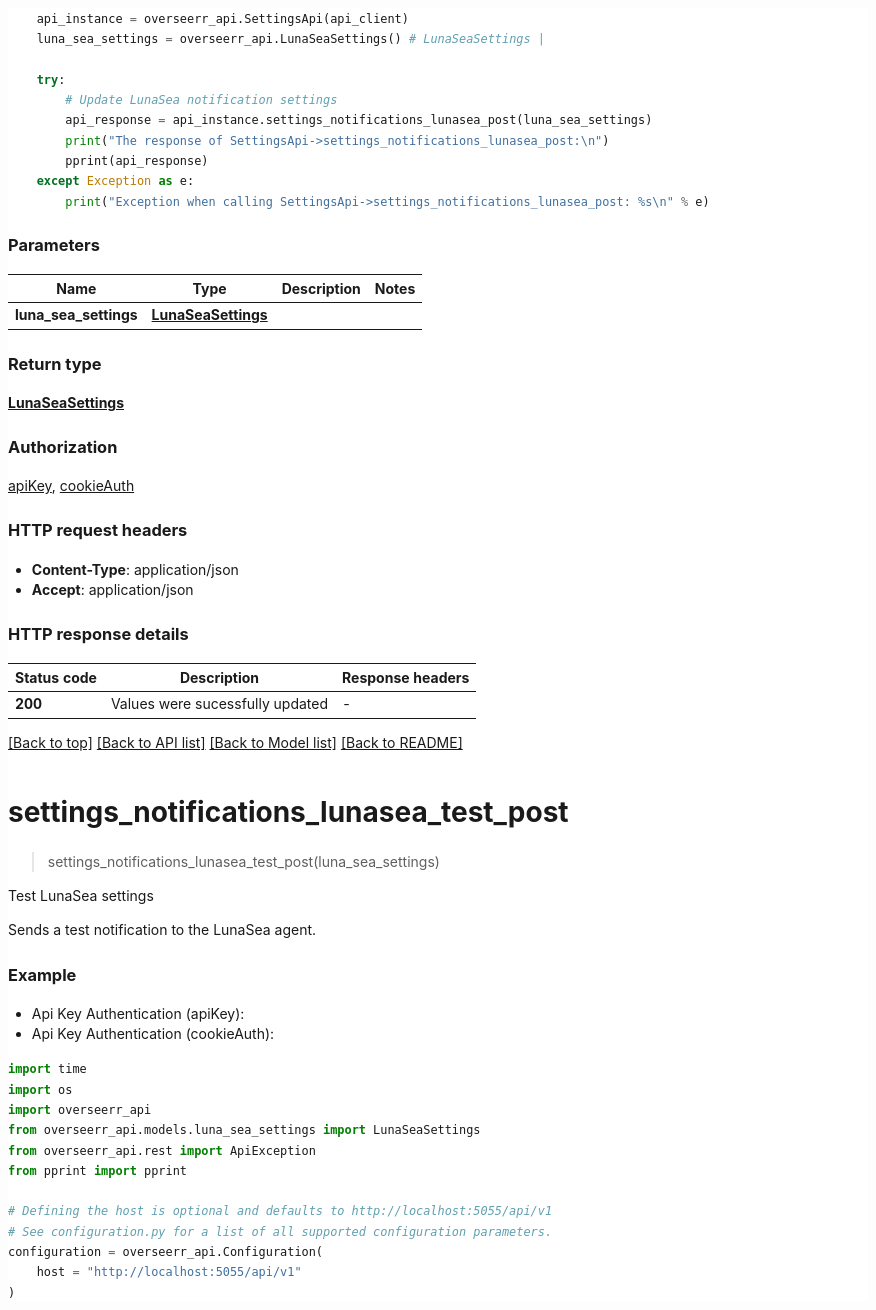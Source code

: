 ```python
    api_instance = overseerr_api.SettingsApi(api_client)
    luna_sea_settings = overseerr_api.LunaSeaSettings() # LunaSeaSettings | 

    try:
        # Update LunaSea notification settings
        api_response = api_instance.settings_notifications_lunasea_post(luna_sea_settings)
        print("The response of SettingsApi->settings_notifications_lunasea_post:\n")
        pprint(api_response)
    except Exception as e:
        print("Exception when calling SettingsApi->settings_notifications_lunasea_post: %s\n" % e)
```



### Parameters

Name | Type | Description  | Notes
------------- | ------------- | ------------- | -------------
 **luna_sea_settings** | [**LunaSeaSettings**](LunaSeaSettings.md)|  | 

### Return type

[**LunaSeaSettings**](LunaSeaSettings.md)

### Authorization

[apiKey](../README.md#apiKey), [cookieAuth](../README.md#cookieAuth)

### HTTP request headers

 - **Content-Type**: application/json
 - **Accept**: application/json

### HTTP response details
| Status code | Description | Response headers |
|-------------|-------------|------------------|
**200** | Values were sucessfully updated |  -  |

[[Back to top]](#) [[Back to API list]](../README.md#documentation-for-api-endpoints) [[Back to Model list]](../README.md#documentation-for-models) [[Back to README]](../README.md)

# **settings_notifications_lunasea_test_post**
> settings_notifications_lunasea_test_post(luna_sea_settings)

Test LunaSea settings

Sends a test notification to the LunaSea agent.

### Example

* Api Key Authentication (apiKey):
* Api Key Authentication (cookieAuth):
```python
import time
import os
import overseerr_api
from overseerr_api.models.luna_sea_settings import LunaSeaSettings
from overseerr_api.rest import ApiException
from pprint import pprint

# Defining the host is optional and defaults to http://localhost:5055/api/v1
# See configuration.py for a list of all supported configuration parameters.
configuration = overseerr_api.Configuration(
    host = "http://localhost:5055/api/v1"
)
```
